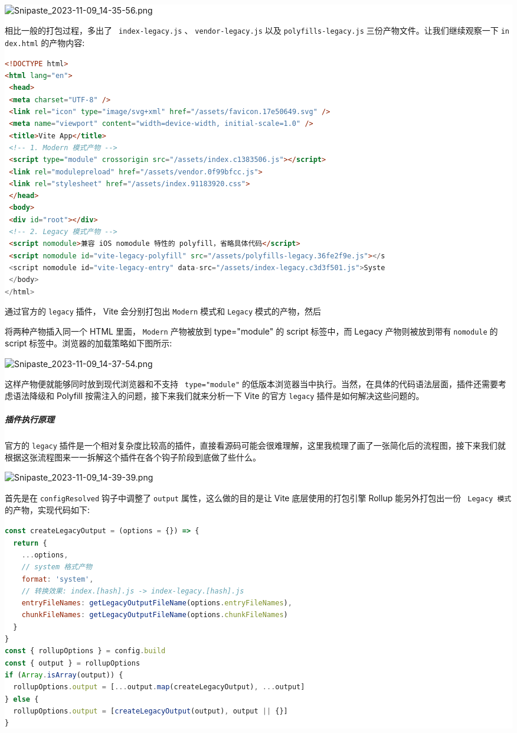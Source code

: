 ![Snipaste_2023-11-09_14-35-56.png](https://f.pz.al/pzal/2023/11/09/7379585ad3f07.png)

相比一般的打包过程，多出了 ` index-legacy.js` 、 `vendor-legacy.js` 以及 `polyfills-legacy.js` 三份产物文件。让我们继续观察一下 `index.html` 的产物内容:

```html
<!DOCTYPE html>
<html lang="en">
 <head>
 <meta charset="UTF-8" />
 <link rel="icon" type="image/svg+xml" href="/assets/favicon.17e50649.svg" />
 <meta name="viewport" content="width=device-width, initial-scale=1.0" />
 <title>Vite App</title>
 <!-- 1. Modern 模式产物 -->
 <script type="module" crossorigin src="/assets/index.c1383506.js"></script>
 <link rel="modulepreload" href="/assets/vendor.0f99bfcc.js">
 <link rel="stylesheet" href="/assets/index.91183920.css">
 </head>
 <body>
 <div id="root"></div>
 <!-- 2. Legacy 模式产物 -->
 <script nomodule>兼容 iOS nomodule 特性的 polyfill，省略具体代码</script>
 <script nomodule id="vite-legacy-polyfill" src="/assets/polyfills-legacy.36fe2f9e.js"></s
 <script nomodule id="vite-legacy-entry" data-src="/assets/index-legacy.c3d3f501.js">Syste
 </body>
</html>
```

通过官方的 `legacy` 插件， Vite 会分别打包出 `Modern` 模式和 `Legacy` 模式的产物，然后

将两种产物插入同一个 HTML 里面， `Modern` 产物被放到 type="module" 的 script 标签中，而 Legacy 产物则被放到带有 `nomodule` 的 script 标签中。浏览器的加载策略如下图所示:

![Snipaste_2023-11-09_14-37-54.png](https://f.pz.al/pzal/2023/11/09/4f872790d2dc9.png)

这样产物便就能够同时放到现代浏览器和不支持 ` type="module"` 的低版本浏览器当中执行。当然，在具体的代码语法层面，插件还需要考虑语法降级和 Polyfill 按需注入的问题，接下来我们就来分析一下 Vite 的官方 `legacy` 插件是如何解决这些问题的。

##### 插件执行原理

官方的 `legacy` 插件是一个相对复杂度比较高的插件，直接看源码可能会很难理解，这里我梳理了画了一张简化后的流程图，接下来我们就根据这张流程图来一一拆解这个插件在各个钩子阶段到底做了些什么。

![Snipaste_2023-11-09_14-39-39.png](https://f.pz.al/pzal/2023/11/09/5f7380349b76b.png)

首先是在 `configResolved` 钩子中调整了 `output` 属性，这么做的目的是让 Vite 底层使用的打包引擎 Rollup 能另外打包出一份 ` Legacy 模式` 的产物，实现代码如下:

```js
const createLegacyOutput = (options = {}) => {
  return {
    ...options,
    // system 格式产物
    format: 'system',
    // 转换效果: index.[hash].js -> index-legacy.[hash].js
    entryFileNames: getLegacyOutputFileName(options.entryFileNames),
    chunkFileNames: getLegacyOutputFileName(options.chunkFileNames)
  }
}
const { rollupOptions } = config.build
const { output } = rollupOptions
if (Array.isArray(output)) {
  rollupOptions.output = [...output.map(createLegacyOutput), ...output]
} else {
  rollupOptions.output = [createLegacyOutput(output), output || {}]
}
```


 [name]: polyfillId